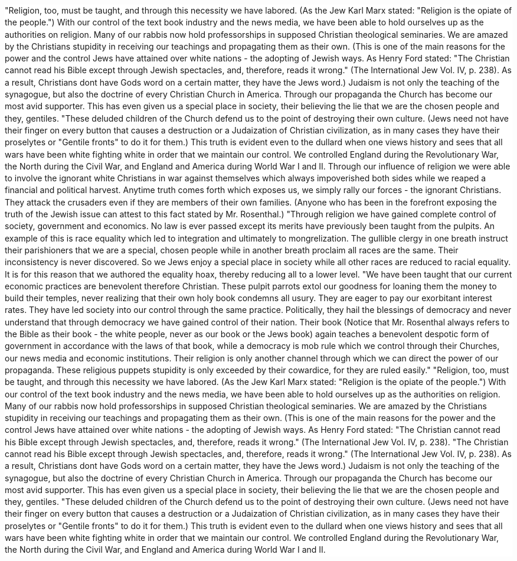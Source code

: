 "Religion, too, must be taught, and through this necessity we have labored. (As the Jew Karl Marx stated: "Religion is the opiate of the people.") With our control of the text book industry and the news media, we have been able to hold ourselves up as the authorities on religion. Many of our rabbis now hold professorships in supposed Christian theological seminaries. We are amazed by the Christians stupidity in receiving our teachings and propagating them as their own. (This is one of the main reasons for the power and the control Jews have attained over white nations - the adopting of Jewish ways. As Henry Ford stated: "The Christian cannot read his Bible except through Jewish spectacles, and, therefore, reads it wrong." (The International Jew Vol. IV, p. 238). As a result, Christians dont have Gods word on a certain matter, they have the Jews word.) Judaism is not only the teaching of the synagogue, but also the doctrine of every Christian Church in America. Through our propaganda the Church has become our most avid supporter. This has even given us a special place in society, their believing the lie that we are the chosen people and they, gentiles. "These deluded children of the Church defend us to the point of destroying their own culture. (Jews need not have their finger on every button that causes a destruction or a Judaization of Christian civilization, as in many cases they have their proselytes or "Gentile fronts" to do it for them.) This truth is evident even to the dullard when one views history and sees that all wars have been white fighting white in order that we maintain our control. We controlled England during the Revolutionary War, the North during the Civil War, and England and America during World War I and II. Through our influence of religion we were able to involve the ignorant white Christians in war against themselves which always impoverished both sides while we reaped a financial and political harvest. Anytime truth comes forth which exposes us, we simply rally our forces - the ignorant Christians. They attack the crusaders even if they are members of their own families. (Anyone who has been in the forefront exposing the truth of the Jewish issue can attest to this fact stated by Mr. Rosenthal.) "Through religion we have gained complete control of society, government and economics. No law is ever passed except its merits have previously been taught from the pulpits. An example of this is race equality which led to integration and ultimately to mongrelization. The gullible clergy in one breath instruct their parishioners that we are a special, chosen people while in another breath proclaim all races are the same. Their inconsistency is never discovered. So we Jews enjoy a special place in society while all other races are reduced to racial equality. It is for this reason that we authored the equality hoax, thereby reducing all to a lower level. "We have been taught that our current economic practices are benevolent therefore Christian. These pulpit parrots extol our goodness for loaning them the money to build their temples, never realizing that their own holy book condemns all usury. They are eager to pay our exorbitant interest rates. They have led society into our control through the same practice. Politically, they hail the blessings of democracy and never understand that through democracy we have gained control of their nation. Their book (Notice that Mr. Rosenthal always refers to the Bible as their book - the white people, never as our book or the Jews book) again teaches a benevolent despotic form of government in accordance with the laws of that book, while a democracy is mob rule which we control through their Churches, our news media and economic institutions. Their religion is only another channel through which we can direct the power of our propaganda. These religious puppets stupidity is only exceeded by their cowardice, for they are ruled easily."
"Religion, too, must be taught, and through this necessity we have labored. (As the Jew Karl Marx stated: "Religion is the opiate of the people.") With our control of the text book industry and the news media, we have been able to hold ourselves up as the authorities on religion. Many of our rabbis now hold professorships in supposed Christian theological seminaries. We are amazed by the Christians stupidity in receiving our teachings and propagating them as their own.
(This is one of the main reasons for the power and the control Jews have attained over white nations - the adopting of Jewish ways. As Henry Ford stated:
"The Christian cannot read his Bible except through Jewish spectacles, and, therefore, reads it wrong." (The International Jew Vol. IV, p. 238).
"The Christian cannot read his Bible except through Jewish spectacles, and, therefore, reads it wrong."
(The International Jew Vol. IV, p. 238).
As a result, Christians dont have Gods word on a certain matter, they have the Jews word.) Judaism is not only the teaching of the synagogue, but also the doctrine of every Christian Church in America. Through our propaganda the Church has become our most avid supporter. This has even given us a special place in society, their believing the lie that we are the chosen people and they, gentiles. "These deluded children of the Church defend us to the point of destroying their own culture. (Jews need not have their finger on every button that causes a destruction or a Judaization of Christian civilization, as in many cases they have their proselytes or "Gentile fronts" to do it for them.) This truth is evident even to the dullard when one views history and sees that all wars have been white fighting white in order that we maintain our control. We controlled England during the Revolutionary War, the North during the Civil War, and England and America during World War I and II.